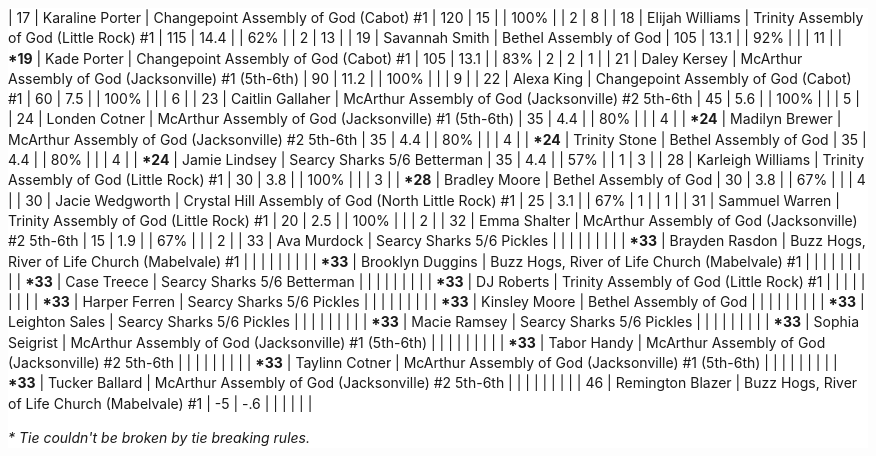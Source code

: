 | 17 | Karaline Porter | Changepoint Assembly of God (Cabot) #1 | 120 | 15 |  | 100% |  | 2 | 8 |
| 18 | Elijah Williams | Trinity Assembly of God (Little Rock) #1 | 115 | 14.4 |  | 62% |  | 2 | 13 |
| 19 | Savannah Smith | Bethel Assembly of God | 105 | 13.1 |  | 92% |  |  | 11 |
| **\*19** | Kade Porter | Changepoint Assembly of God (Cabot) #1 | 105 | 13.1 |  | 83% | 2 | 2 | 1 |
| 21 | Daley Kersey | McArthur Assembly of God (Jacksonville) #1 (5th-6th) | 90 | 11.2 |  | 100% |  |  | 9 |
| 22 | Alexa King | Changepoint Assembly of God (Cabot) #1 | 60 | 7.5 |  | 100% |  |  | 6 |
| 23 | Caitlin Gallaher | McArthur Assembly of God (Jacksonville) #2 5th-6th | 45 | 5.6 |  | 100% |  |  | 5 |
| 24 | Londen Cotner | McArthur Assembly of God (Jacksonville) #1 (5th-6th) | 35 | 4.4 |  | 80% |  |  | 4 |
| **\*24** | Madilyn Brewer | McArthur Assembly of God (Jacksonville) #2 5th-6th | 35 | 4.4 |  | 80% |  |  | 4 |
| **\*24** | Trinity Stone | Bethel Assembly of God | 35 | 4.4 |  | 80% |  |  | 4 |
| **\*24** | Jamie Lindsey | Searcy Sharks 5/6 Betterman | 35 | 4.4 |  | 57% |  | 1 | 3 |
| 28 | Karleigh Williams | Trinity Assembly of God (Little Rock) #1 | 30 | 3.8 |  | 100% |  |  | 3 |
| **\*28** | Bradley Moore | Bethel Assembly of God | 30 | 3.8 |  | 67% |  |  | 4 |
| 30 | Jacie Wedgworth | Crystal Hill Assembly of God (North Little Rock) #1 | 25 | 3.1 |  | 67% | 1 |  | 1 |
| 31 | Sammuel Warren | Trinity Assembly of God (Little Rock) #1 | 20 | 2.5 |  | 100% |  |  | 2 |
| 32 | Emma Shalter | McArthur Assembly of God (Jacksonville) #2 5th-6th | 15 | 1.9 |  | 67% |  |  | 2 |
| 33 | Ava Murdock | Searcy Sharks 5/6 Pickles |  |  |  |  |  |  |  |
| **\*33** | Brayden Rasdon | Buzz Hogs, River of Life Church (Mabelvale) #1 |  |  |  |  |  |  |  |
| **\*33** | Brooklyn Duggins | Buzz Hogs, River of Life Church (Mabelvale) #1 |  |  |  |  |  |  |  |
| **\*33** | Case Treece | Searcy Sharks 5/6 Betterman |  |  |  |  |  |  |  |
| **\*33** | DJ Roberts | Trinity Assembly of God (Little Rock) #1 |  |  |  |  |  |  |  |
| **\*33** | Harper Ferren | Searcy Sharks 5/6 Pickles |  |  |  |  |  |  |  |
| **\*33** | Kinsley Moore | Bethel Assembly of God |  |  |  |  |  |  |  |
| **\*33** | Leighton Sales | Searcy Sharks 5/6 Pickles |  |  |  |  |  |  |  |
| **\*33** | Macie Ramsey | Searcy Sharks 5/6 Pickles |  |  |  |  |  |  |  |
| **\*33** | Sophia Seigrist | McArthur Assembly of God (Jacksonville) #1 (5th-6th) |  |  |  |  |  |  |  |
| **\*33** | Tabor Handy | McArthur Assembly of God (Jacksonville) #2 5th-6th |  |  |  |  |  |  |  |
| **\*33** | Taylinn Cotner | McArthur Assembly of God (Jacksonville) #1 (5th-6th) |  |  |  |  |  |  |  |
| **\*33** | Tucker Ballard | McArthur Assembly of God (Jacksonville) #2 5th-6th |  |  |  |  |  |  |  |
| 46 | Remington Blazer | Buzz Hogs, River of Life Church (Mabelvale) #1 | -5 | -.6 |  |  |  |  |  |

*\* Tie couldn't be broken by tie breaking rules.*


